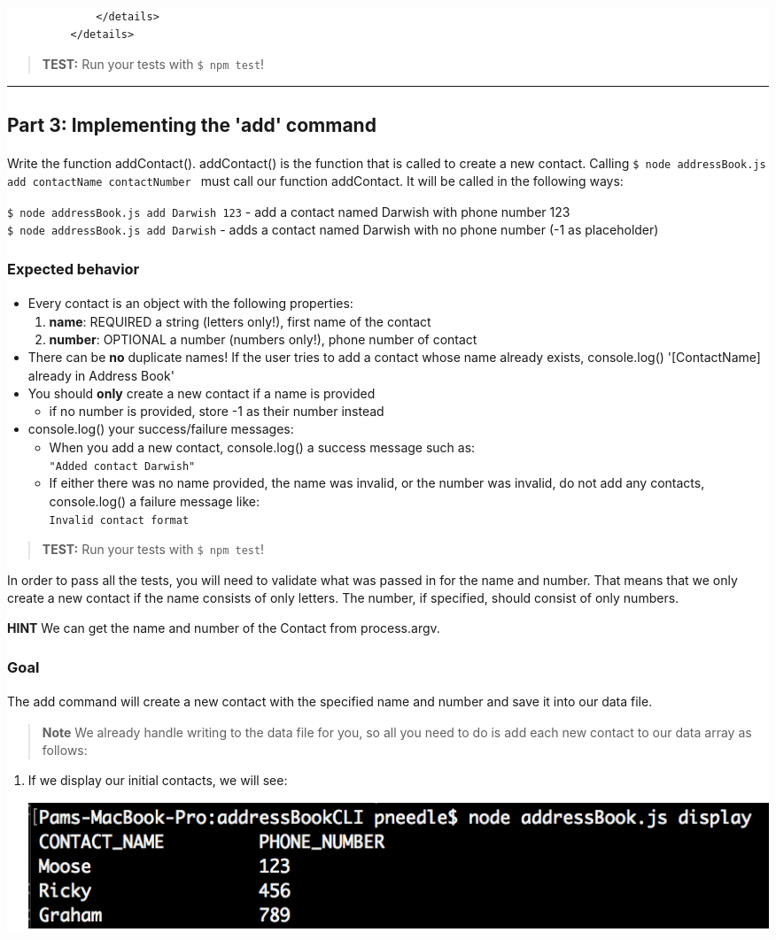                   </details>
              </details>

> **TEST:** Run your tests with `$ npm test`!  

- - - -  

## Part 3: Implementing the 'add' command

Write the function addContact(). addContact() is the function that is called to create a new contact. Calling `$ node addressBook.js add contactName contactNumber ` must call our function addContact.  It will be called in the following ways:  

`$ node addressBook.js add Darwish 123`  - add a contact named Darwish with phone number 123  
`$ node addressBook.js add Darwish` - adds a contact named Darwish with no phone number (-1 as placeholder)

### Expected behavior

- Every contact is an object with the following properties:
    1. **name**: REQUIRED a string (letters only!), first name of the contact
    2. **number**: OPTIONAL a number (numbers only!), phone number of contact
- There can be **no** duplicate names! If the user tries to add a contact whose name already exists, console.log() '[ContactName] already in Address Book'
- You should **only** create a new contact if a name is provided
    - if no number is provided, store -1 as their number instead
- console.log() your success/failure messages:
  - When you add a new contact, console.log() a success message such as:  
  `"Added contact Darwish"`
   - If either there was no name provided, the name was invalid, or the number was invalid, do not add any contacts, console.log() a failure message like:  
   `Invalid contact format`

> **TEST:** Run your tests with `$ npm test`!

In order to pass all the tests, you will need to validate what was passed in for the name and number. That means that we only create a new contact if the name consists of only letters. The number, if specified, should consist of only numbers.

**HINT** We can get the name and number of the Contact from process.argv.


### Goal

The add command will create a new contact with the specified name and number and save it into our data file.

> **Note** We already handle writing to the data file for you, so all you need to do is add each new contact to our data array as follows:  

1. If we display our initial contacts, we will see:

    ![Contacts before add](./img/beforeadd.png)
